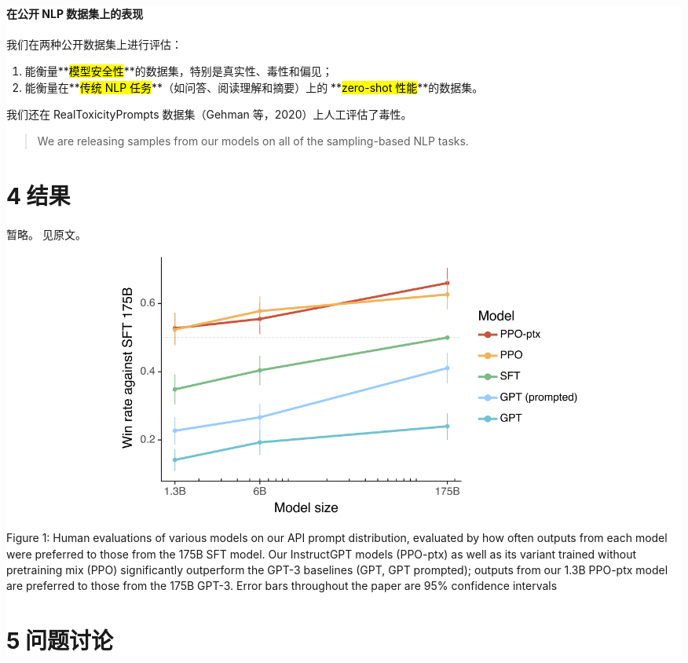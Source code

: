 #### 在公开 NLP 数据集上的表现

我们在两种公开数据集上进行评估：

1. 能衡量**<mark>模型安全性</mark>**的数据集，特别是真实性、毒性和偏见；
2. 能衡量在**<mark>传统 NLP 任务</mark>**（如问答、阅读理解和摘要）上的 **<mark>zero-shot 性能</mark>**的数据集。

我们还在 RealToxicityPrompts 数据集（Gehman 等，2020）上人工评估了毒性。

> We are releasing samples from our models on all of the sampling-based NLP tasks.

# 4 结果

暂略。
见原文。

<p align="center"><img src="/assets/img/instructgpt-paper/fig-1.png" width="70%"/></p>
<p alige="center"> 
Figure 1: Human evaluations of various models on our API prompt distribution, evaluated by how
often outputs from each model were preferred to those from the 175B SFT model. Our InstructGPT
models (PPO-ptx) as well as its variant trained without pretraining mix (PPO) significantly outperform
the GPT-3 baselines (GPT, GPT prompted); outputs from our 1.3B PPO-ptx model are preferred to
those from the 175B GPT-3. Error bars throughout the paper are 95% confidence intervals
</p>

# 5 问题讨论
